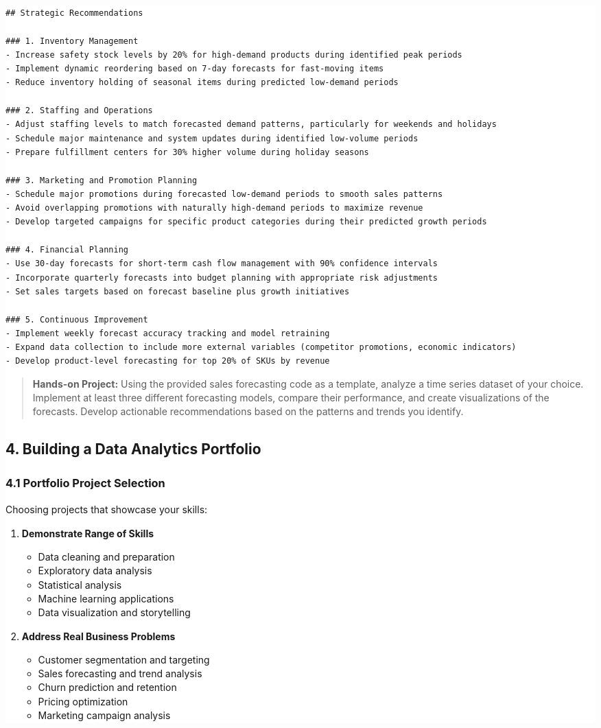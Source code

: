 ```
## Strategic Recommendations

### 1. Inventory Management
- Increase safety stock levels by 20% for high-demand products during identified peak periods
- Implement dynamic reordering based on 7-day forecasts for fast-moving items
- Reduce inventory holding of seasonal items during predicted low-demand periods

### 2. Staffing and Operations
- Adjust staffing levels to match forecasted demand patterns, particularly for weekends and holidays
- Schedule major maintenance and system updates during identified low-volume periods
- Prepare fulfillment centers for 30% higher volume during holiday seasons

### 3. Marketing and Promotion Planning
- Schedule major promotions during forecasted low-demand periods to smooth sales patterns
- Avoid overlapping promotions with naturally high-demand periods to maximize revenue
- Develop targeted campaigns for specific product categories during their predicted growth periods

### 4. Financial Planning
- Use 30-day forecasts for short-term cash flow management with 90% confidence intervals
- Incorporate quarterly forecasts into budget planning with appropriate risk adjustments
- Set sales targets based on forecast baseline plus growth initiatives

### 5. Continuous Improvement
- Implement weekly forecast accuracy tracking and model retraining
- Expand data collection to include more external variables (competitor promotions, economic indicators)
- Develop product-level forecasting for top 20% of SKUs by revenue
```

> **Hands-on Project:** Using the provided sales forecasting code as a template, analyze a time series dataset of your choice. Implement at least three different forecasting models, compare their performance, and create visualizations of the forecasts. Develop actionable recommendations based on the patterns and trends you identify.

## 4. Building a Data Analytics Portfolio

### 4.1 Portfolio Project Selection

Choosing projects that showcase your skills:

1. **Demonstrate Range of Skills**
   - Data cleaning and preparation
   - Exploratory data analysis
   - Statistical analysis
   - Machine learning applications
   - Data visualization and storytelling

2. **Address Real Business Problems**
   - Customer segmentation and targeting
   - Sales forecasting and trend analysis
   - Churn prediction and retention
   - Pricing optimization
   - Marketing campaign analysis
